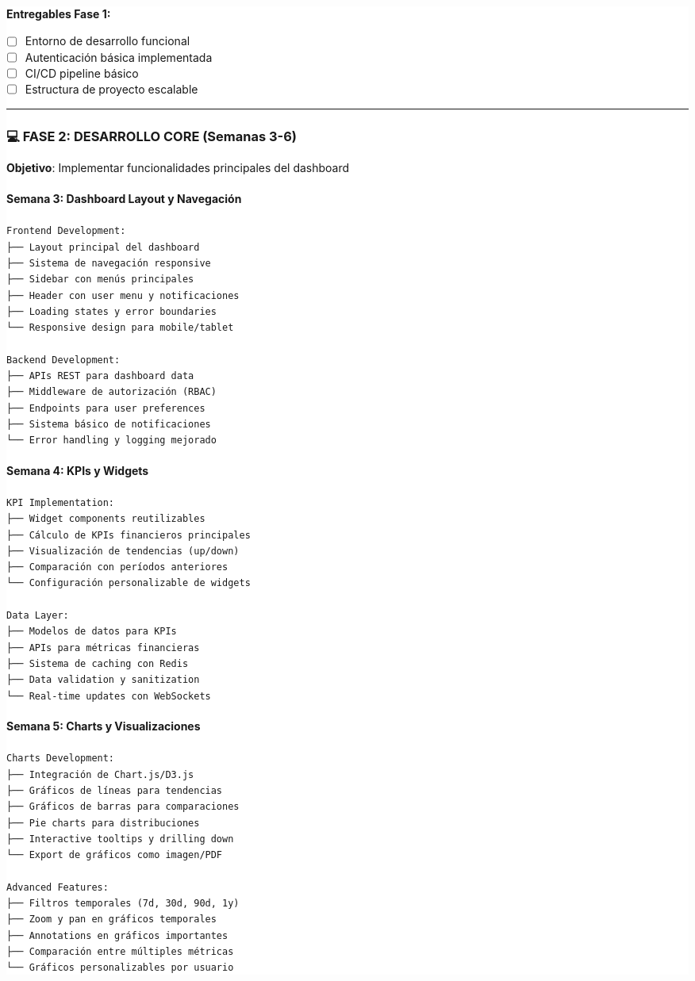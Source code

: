 **Entregables Fase 1:**
- [ ] Entorno de desarrollo funcional
- [ ] Autenticación básica implementada
- [ ] CI/CD pipeline básico
- [ ] Estructura de proyecto escalable

---

### 💻 FASE 2: DESARROLLO CORE (Semanas 3-6)
**Objetivo**: Implementar funcionalidades principales del dashboard

#### Semana 3: Dashboard Layout y Navegación
```
Frontend Development:
├── Layout principal del dashboard
├── Sistema de navegación responsive
├── Sidebar con menús principales
├── Header con user menu y notificaciones
├── Loading states y error boundaries
└── Responsive design para mobile/tablet

Backend Development:
├── APIs REST para dashboard data
├── Middleware de autorización (RBAC)
├── Endpoints para user preferences
├── Sistema básico de notificaciones
└── Error handling y logging mejorado
```

#### Semana 4: KPIs y Widgets
```
KPI Implementation:
├── Widget components reutilizables
├── Cálculo de KPIs financieros principales
├── Visualización de tendencias (up/down)
├── Comparación con períodos anteriores
└── Configuración personalizable de widgets

Data Layer:
├── Modelos de datos para KPIs
├── APIs para métricas financieras
├── Sistema de caching con Redis
├── Data validation y sanitization
└── Real-time updates con WebSockets
```

#### Semana 5: Charts y Visualizaciones
```
Charts Development:
├── Integración de Chart.js/D3.js
├── Gráficos de líneas para tendencias
├── Gráficos de barras para comparaciones
├── Pie charts para distribuciones
├── Interactive tooltips y drilling down
└── Export de gráficos como imagen/PDF

Advanced Features:
├── Filtros temporales (7d, 30d, 90d, 1y)
├── Zoom y pan en gráficos temporales
├── Annotations en gráficos importantes
├── Comparación entre múltiples métricas
└── Gráficos personalizables por usuario
```
